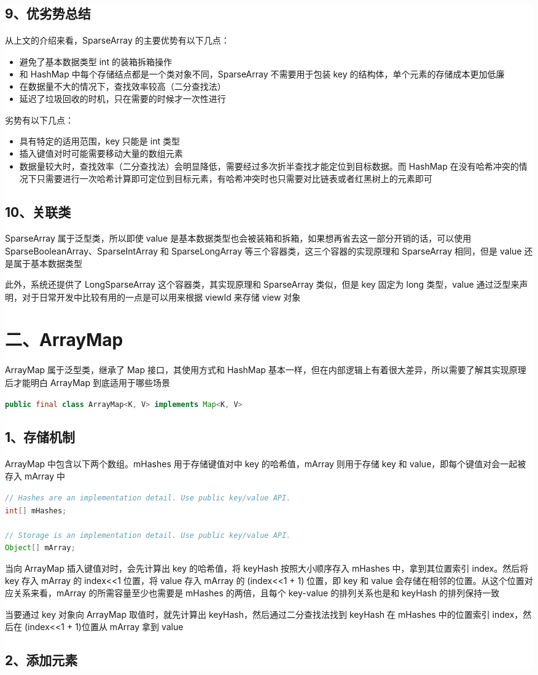 ## 9、优劣势总结

从上文的介绍来看，SparseArray 的主要优势有以下几点：

- 避免了基本数据类型 int 的装箱拆箱操作
- 和 HashMap 中每个存储结点都是一个类对象不同，SparseArray 不需要用于包装 key 的结构体，单个元素的存储成本更加低廉
- 在数据量不大的情况下，查找效率较高（二分查找法）
- 延迟了垃圾回收的时机，只在需要的时候才一次性进行


劣势有以下几点：

- 具有特定的适用范围，key 只能是 int 类型
- 插入键值对时可能需要移动大量的数组元素
- 数据量较大时，查找效率（二分查找法）会明显降低，需要经过多次折半查找才能定位到目标数据。而 HashMap 在没有哈希冲突的情况下只需要进行一次哈希计算即可定位到目标元素，有哈希冲突时也只需要对比链表或者红黑树上的元素即可

## 10、关联类

SparseArray 属于泛型类，所以即使 value 是基本数据类型也会被装箱和拆箱，如果想再省去这一部分开销的话，可以使用 SparseBooleanArray、SparseIntArray 和 SparseLongArray 等三个容器类，这三个容器的实现原理和 SparseArray 相同，但是 value 还是属于基本数据类型

此外，系统还提供了 LongSparseArray 这个容器类，其实现原理和 SparseArray 类似，但是 key 固定为 long 类型，value 通过泛型来声明，对于日常开发中比较有用的一点是可以用来根据 viewId 来存储 view 对象

# 二、ArrayMap

ArrayMap 属于泛型类，继承了 Map 接口，其使用方式和 HashMap 基本一样，但在内部逻辑上有着很大差异，所以需要了解其实现原理后才能明白 ArrayMap 到底适用于哪些场景

```java
public final class ArrayMap<K, V> implements Map<K, V>
```

## 1、存储机制

ArrayMap 中包含以下两个数组。mHashes 用于存储键值对中 key 的哈希值，mArray 则用于存储 key 和 value，即每个键值对会一起被存入 mArray 中

```java
// Hashes are an implementation detail. Use public key/value API.
int[] mHashes;

// Storage is an implementation detail. Use public key/value API.
Object[] mArray;
```

当向 ArrayMap 插入键值对时，会先计算出 key 的哈希值，将 keyHash 按照大小顺序存入 mHashes 中，拿到其位置索引 index。然后将 key 存入 mArray 的 index<<1 位置，将 value 存入 mArray 的 (index<<1 + 1) 位置，即 key 和 value 会存储在相邻的位置。从这个位置对应关系来看，mArray 的所需容量至少也需要是 mHashes 的两倍，且每个 key-value 的排列关系也是和 keyHash 的排列保持一致

当要通过 key 对象向 ArrayMap 取值时，就先计算出 keyHash，然后通过二分查找法找到 keyHash 在 mHashes 中的位置索引 index，然后在 (index<<1 + 1)位置从 mArray 拿到 value

## 2、添加元素
